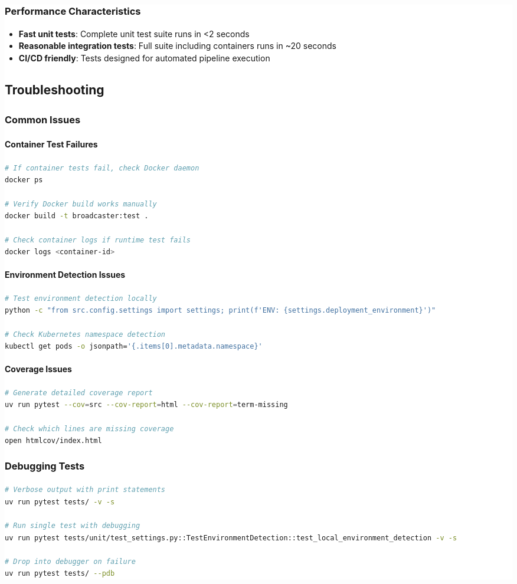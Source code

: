 ### Performance Characteristics
- **Fast unit tests**: Complete unit test suite runs in <2 seconds
- **Reasonable integration tests**: Full suite including containers runs in ~20 seconds
- **CI/CD friendly**: Tests designed for automated pipeline execution

## Troubleshooting

### Common Issues

#### Container Test Failures
```bash
# If container tests fail, check Docker daemon
docker ps

# Verify Docker build works manually
docker build -t broadcaster:test .

# Check container logs if runtime test fails
docker logs <container-id>
```

#### Environment Detection Issues
```bash
# Test environment detection locally
python -c "from src.config.settings import settings; print(f'ENV: {settings.deployment_environment}')"

# Check Kubernetes namespace detection
kubectl get pods -o jsonpath='{.items[0].metadata.namespace}'
```

#### Coverage Issues
```bash
# Generate detailed coverage report
uv run pytest --cov=src --cov-report=html --cov-report=term-missing

# Check which lines are missing coverage
open htmlcov/index.html
```

### Debugging Tests
```bash
# Verbose output with print statements
uv run pytest tests/ -v -s

# Run single test with debugging
uv run pytest tests/unit/test_settings.py::TestEnvironmentDetection::test_local_environment_detection -v -s

# Drop into debugger on failure
uv run pytest tests/ --pdb
```
